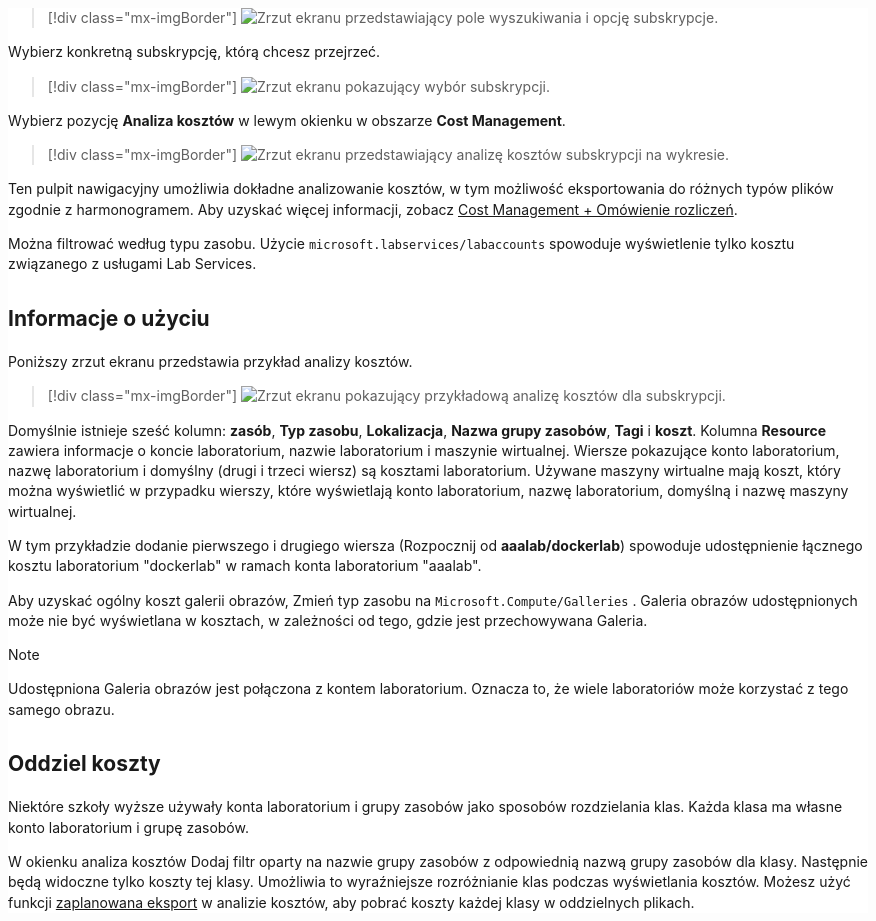 > [!div class="mx-imgBorder"]
> ![Zrzut ekranu przedstawiający pole wyszukiwania i opcję subskrypcje.](./media/cost-management-guide/subscription-search.png)

Wybierz konkretną subskrypcję, którą chcesz przejrzeć.

> [!div class="mx-imgBorder"]
> ![Zrzut ekranu pokazujący wybór subskrypcji.](./media/cost-management-guide/subscription-select.png)

Wybierz pozycję **Analiza kosztów** w lewym okienku w obszarze **Cost Management**.

> [!div class="mx-imgBorder"]
> ![Zrzut ekranu przedstawiający analizę kosztów subskrypcji na wykresie.](./media/cost-management-guide/subscription-cost-analysis.png)

Ten pulpit nawigacyjny umożliwia dokładne analizowanie kosztów, w tym możliwość eksportowania do różnych typów plików zgodnie z harmonogramem. Aby uzyskać więcej informacji, zobacz [Cost Management + Omówienie rozliczeń](../cost-management-billing/cost-management-billing-overview.md).

Można filtrować według typu zasobu. Użycie `microsoft.labservices/labaccounts` spowoduje wyświetlenie tylko kosztu związanego z usługami Lab Services.

## <a name="understand-the-usage"></a>Informacje o użyciu

Poniższy zrzut ekranu przedstawia przykład analizy kosztów.

> [!div class="mx-imgBorder"]
> ![Zrzut ekranu pokazujący przykładową analizę kosztów dla subskrypcji.](./media/cost-management-guide/cost-analysis.png)

Domyślnie istnieje sześć kolumn: **zasób**, **Typ zasobu**, **Lokalizacja**, **Nazwa grupy zasobów**, **Tagi** i **koszt**. Kolumna **Resource** zawiera informacje o koncie laboratorium, nazwie laboratorium i maszynie wirtualnej. Wiersze pokazujące konto laboratorium, nazwę laboratorium i domyślny (drugi i trzeci wiersz) są kosztami laboratorium. Używane maszyny wirtualne mają koszt, który można wyświetlić w przypadku wierszy, które wyświetlają konto laboratorium, nazwę laboratorium, domyślną i nazwę maszyny wirtualnej. 

W tym przykładzie dodanie pierwszego i drugiego wiersza (Rozpocznij od **aaalab/dockerlab**) spowoduje udostępnienie łącznego kosztu laboratorium "dockerlab" w ramach konta laboratorium "aaalab".

Aby uzyskać ogólny koszt galerii obrazów, Zmień typ zasobu na `Microsoft.Compute/Galleries` . Galeria obrazów udostępnionych może nie być wyświetlana w kosztach, w zależności od tego, gdzie jest przechowywana Galeria.

> [!NOTE]
> Udostępniona Galeria obrazów jest połączona z kontem laboratorium. Oznacza to, że wiele laboratoriów może korzystać z tego samego obrazu.

## <a name="separate-the-costs"></a>Oddziel koszty

Niektóre szkoły wyższe używały konta laboratorium i grupy zasobów jako sposobów rozdzielania klas. Każda klasa ma własne konto laboratorium i grupę zasobów. 

W okienku analiza kosztów Dodaj filtr oparty na nazwie grupy zasobów z odpowiednią nazwą grupy zasobów dla klasy. Następnie będą widoczne tylko koszty tej klasy. Umożliwia to wyraźniejsze rozróżnianie klas podczas wyświetlania kosztów. Możesz użyć funkcji [zaplanowana eksport](../cost-management-billing/costs/tutorial-export-acm-data.md) w analizie kosztów, aby pobrać koszty każdej klasy w oddzielnych plikach.
